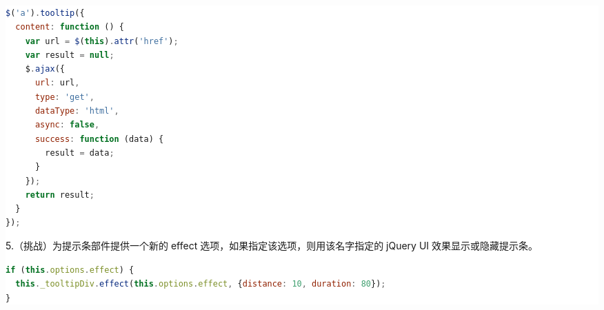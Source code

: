 ```javascript
$('a').tooltip({
  content: function () {
    var url = $(this).attr('href');
    var result = null;
    $.ajax({
      url: url,
      type: 'get',
      dataType: 'html',
      async: false,
      success: function (data) {
        result = data;
      }
    });
    return result;
  }
});
```
5.（挑战）为提示条部件提供一个新的 effect 选项，如果指定该选项，则用该名字指定的 jQuery UI 效果显示或隐藏提示条。

```javascript
if (this.options.effect) {
  this._tooltipDiv.effect(this.options.effect, {distance: 10, duration: 80});
}
```
